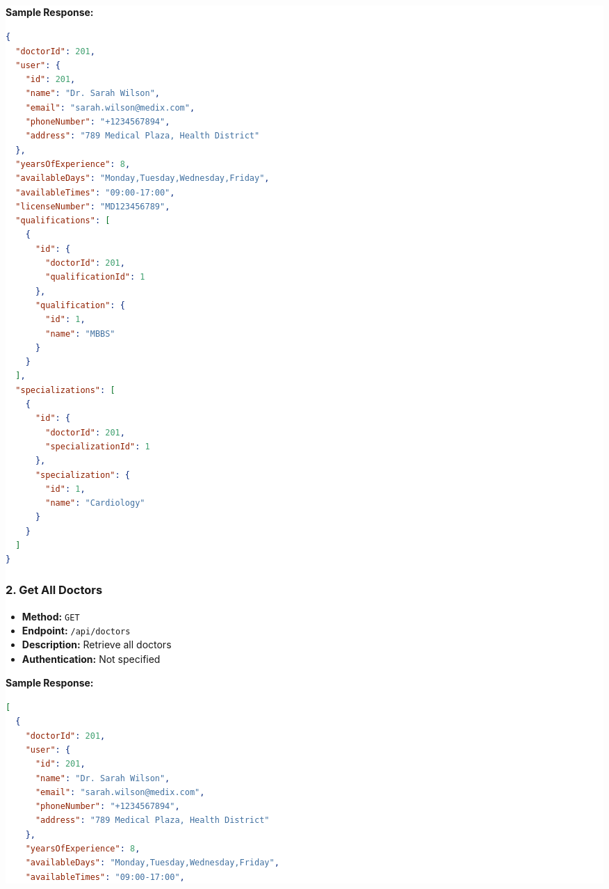 **Sample Response:**

```json
{
  "doctorId": 201,
  "user": {
    "id": 201,
    "name": "Dr. Sarah Wilson",
    "email": "sarah.wilson@medix.com",
    "phoneNumber": "+1234567894",
    "address": "789 Medical Plaza, Health District"
  },
  "yearsOfExperience": 8,
  "availableDays": "Monday,Tuesday,Wednesday,Friday",
  "availableTimes": "09:00-17:00",
  "licenseNumber": "MD123456789",
  "qualifications": [
    {
      "id": {
        "doctorId": 201,
        "qualificationId": 1
      },
      "qualification": {
        "id": 1,
        "name": "MBBS"
      }
    }
  ],
  "specializations": [
    {
      "id": {
        "doctorId": 201,
        "specializationId": 1
      },
      "specialization": {
        "id": 1,
        "name": "Cardiology"
      }
    }
  ]
}
```

### 2. Get All Doctors

- **Method:** `GET`
- **Endpoint:** `/api/doctors`
- **Description:** Retrieve all doctors
- **Authentication:** Not specified

**Sample Response:**

```json
[
  {
    "doctorId": 201,
    "user": {
      "id": 201,
      "name": "Dr. Sarah Wilson",
      "email": "sarah.wilson@medix.com",
      "phoneNumber": "+1234567894",
      "address": "789 Medical Plaza, Health District"
    },
    "yearsOfExperience": 8,
    "availableDays": "Monday,Tuesday,Wednesday,Friday",
    "availableTimes": "09:00-17:00",
```